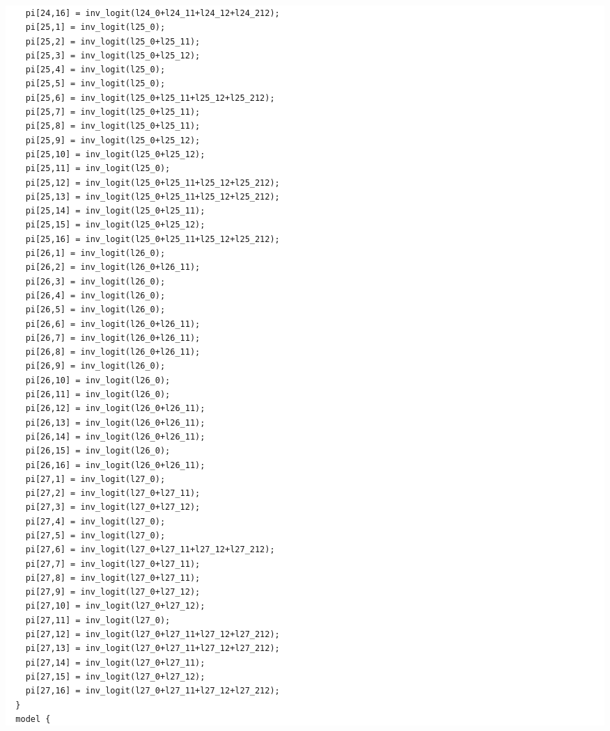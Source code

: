         pi[24,16] = inv_logit(l24_0+l24_11+l24_12+l24_212);
        pi[25,1] = inv_logit(l25_0);
        pi[25,2] = inv_logit(l25_0+l25_11);
        pi[25,3] = inv_logit(l25_0+l25_12);
        pi[25,4] = inv_logit(l25_0);
        pi[25,5] = inv_logit(l25_0);
        pi[25,6] = inv_logit(l25_0+l25_11+l25_12+l25_212);
        pi[25,7] = inv_logit(l25_0+l25_11);
        pi[25,8] = inv_logit(l25_0+l25_11);
        pi[25,9] = inv_logit(l25_0+l25_12);
        pi[25,10] = inv_logit(l25_0+l25_12);
        pi[25,11] = inv_logit(l25_0);
        pi[25,12] = inv_logit(l25_0+l25_11+l25_12+l25_212);
        pi[25,13] = inv_logit(l25_0+l25_11+l25_12+l25_212);
        pi[25,14] = inv_logit(l25_0+l25_11);
        pi[25,15] = inv_logit(l25_0+l25_12);
        pi[25,16] = inv_logit(l25_0+l25_11+l25_12+l25_212);
        pi[26,1] = inv_logit(l26_0);
        pi[26,2] = inv_logit(l26_0+l26_11);
        pi[26,3] = inv_logit(l26_0);
        pi[26,4] = inv_logit(l26_0);
        pi[26,5] = inv_logit(l26_0);
        pi[26,6] = inv_logit(l26_0+l26_11);
        pi[26,7] = inv_logit(l26_0+l26_11);
        pi[26,8] = inv_logit(l26_0+l26_11);
        pi[26,9] = inv_logit(l26_0);
        pi[26,10] = inv_logit(l26_0);
        pi[26,11] = inv_logit(l26_0);
        pi[26,12] = inv_logit(l26_0+l26_11);
        pi[26,13] = inv_logit(l26_0+l26_11);
        pi[26,14] = inv_logit(l26_0+l26_11);
        pi[26,15] = inv_logit(l26_0);
        pi[26,16] = inv_logit(l26_0+l26_11);
        pi[27,1] = inv_logit(l27_0);
        pi[27,2] = inv_logit(l27_0+l27_11);
        pi[27,3] = inv_logit(l27_0+l27_12);
        pi[27,4] = inv_logit(l27_0);
        pi[27,5] = inv_logit(l27_0);
        pi[27,6] = inv_logit(l27_0+l27_11+l27_12+l27_212);
        pi[27,7] = inv_logit(l27_0+l27_11);
        pi[27,8] = inv_logit(l27_0+l27_11);
        pi[27,9] = inv_logit(l27_0+l27_12);
        pi[27,10] = inv_logit(l27_0+l27_12);
        pi[27,11] = inv_logit(l27_0);
        pi[27,12] = inv_logit(l27_0+l27_11+l27_12+l27_212);
        pi[27,13] = inv_logit(l27_0+l27_11+l27_12+l27_212);
        pi[27,14] = inv_logit(l27_0+l27_11);
        pi[27,15] = inv_logit(l27_0+l27_12);
        pi[27,16] = inv_logit(l27_0+l27_11+l27_12+l27_212);
      }
      model {
      